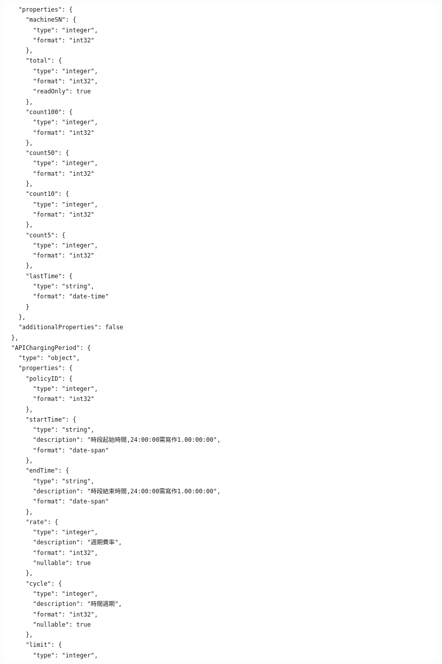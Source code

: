         "properties": {
          "machineSN": {
            "type": "integer",
            "format": "int32"
          },
          "total": {
            "type": "integer",
            "format": "int32",
            "readOnly": true
          },
          "count100": {
            "type": "integer",
            "format": "int32"
          },
          "count50": {
            "type": "integer",
            "format": "int32"
          },
          "count10": {
            "type": "integer",
            "format": "int32"
          },
          "count5": {
            "type": "integer",
            "format": "int32"
          },
          "lastTime": {
            "type": "string",
            "format": "date-time"
          }
        },
        "additionalProperties": false
      },
      "APIChargingPeriod": {
        "type": "object",
        "properties": {
          "policyID": {
            "type": "integer",
            "format": "int32"
          },
          "startTime": {
            "type": "string",
            "description": "時段起始時間,24:00:00需寫作1.00:00:00",
            "format": "date-span"
          },
          "endTime": {
            "type": "string",
            "description": "時段結束時間,24:00:00需寫作1.00:00:00",
            "format": "date-span"
          },
          "rate": {
            "type": "integer",
            "description": "週期費率",
            "format": "int32",
            "nullable": true
          },
          "cycle": {
            "type": "integer",
            "description": "時間週期",
            "format": "int32",
            "nullable": true
          },
          "limit": {
            "type": "integer",
